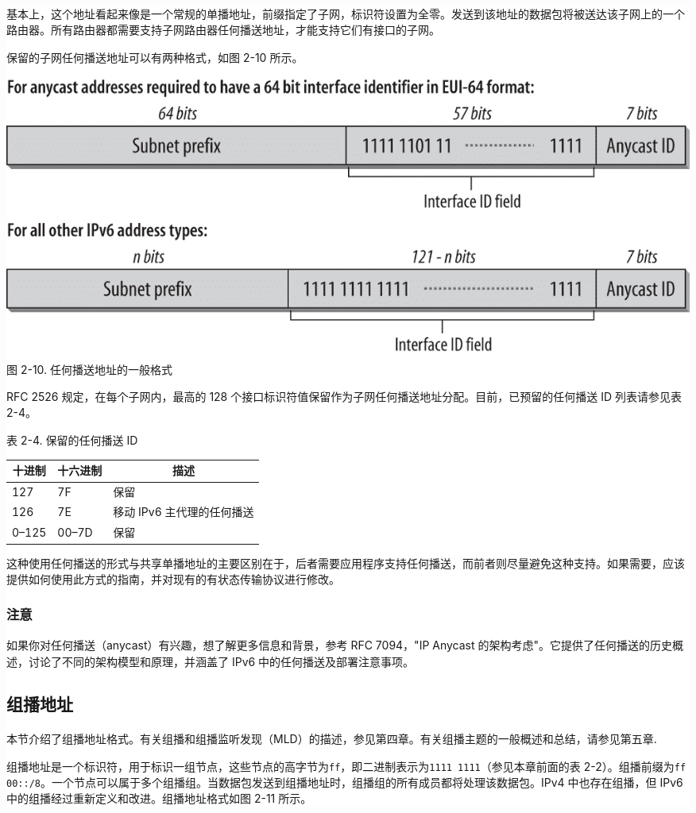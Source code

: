 基本上，这个地址看起来像是一个常规的单播地址，前缀指定了子网，标识符设置为全零。发送到该地址的数据包将被送达该子网上的一个路由器。所有路由器都需要支持子网路由器任何播送地址，才能支持它们有接口的子网。

保留的子网任何播送地址可以有两种格式，如图 2-10 所示。

![任何播送地址的一般格式](img/ipv6_0210.png)图 2-10. 任何播送地址的一般格式

RFC 2526 规定，在每个子网内，最高的 128 个接口标识符值保留作为子网任何播送地址分配。目前，已预留的任何播送 ID 列表请参见表 2-4。

表 2-4. 保留的任何播送 ID

| 十进制 | 十六进制 | 描述 |
| --- | --- | --- |
| 127 | 7F | 保留 |
| 126 | 7E | 移动 IPv6 主代理的任何播送 |
| 0–125 | 00–7D | 保留 |

这种使用任何播送的形式与共享单播地址的主要区别在于，后者需要应用程序支持任何播送，而前者则尽量避免这种支持。如果需要，应该提供如何使用此方式的指南，并对现有的有状态传输协议进行修改。

### 注意

如果你对任何播送（anycast）有兴趣，想了解更多信息和背景，参考 RFC 7094，"IP Anycast 的架构考虑"。它提供了任何播送的历史概述，讨论了不同的架构模型和原理，并涵盖了 IPv6 中的任何播送及部署注意事项。

## 组播地址

本节介绍了组播地址格式。有关组播和组播监听发现（MLD）的描述，参见第四章。有关组播主题的一般概述和总结，请参见第五章.

组播地址是一个标识符，用于标识一组节点，这些节点的高字节为`ff`，即二进制表示为`1111 1111`（参见本章前面的表 2-2）。组播前缀为`ff00::/8`。一个节点可以属于多个组播组。当数据包发送到组播地址时，组播组的所有成员都将处理该数据包。IPv4 中也存在组播，但 IPv6 中的组播经过重新定义和改进。组播地址格式如图 2-11 所示。

